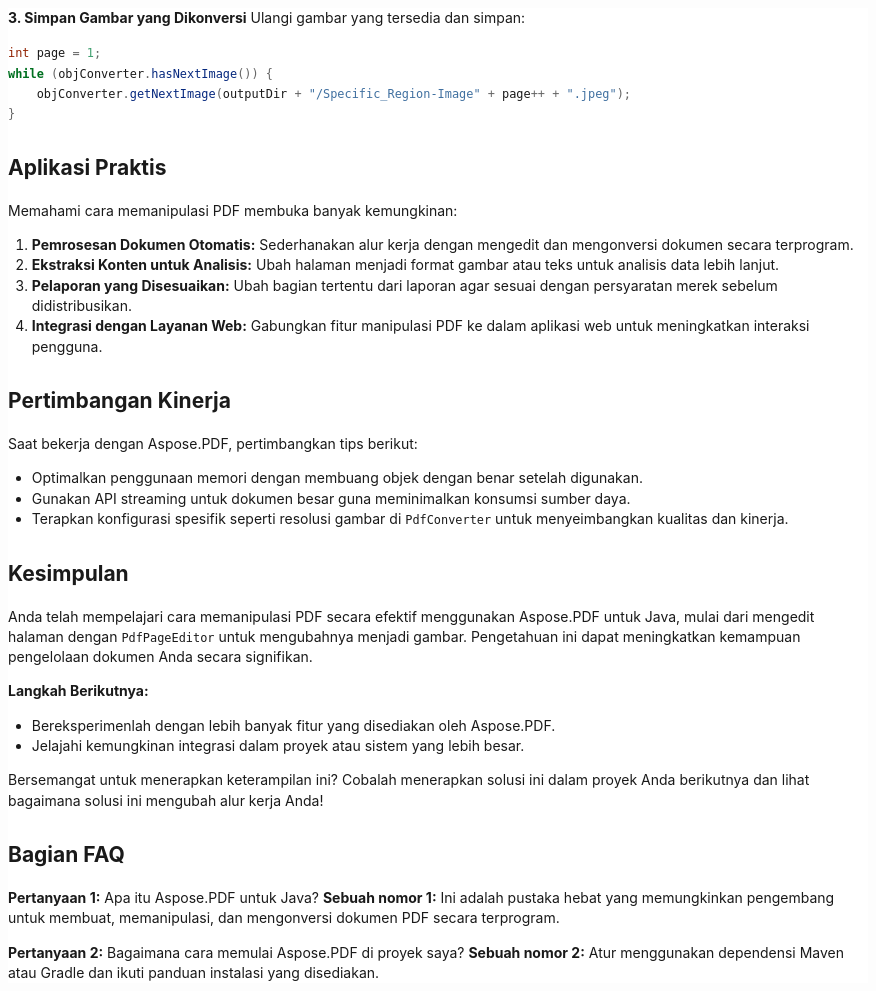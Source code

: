 **3. Simpan Gambar yang Dikonversi**
Ulangi gambar yang tersedia dan simpan:
```java
int page = 1;
while (objConverter.hasNextImage()) {
    objConverter.getNextImage(outputDir + "/Specific_Region-Image" + page++ + ".jpeg");
}
```

## Aplikasi Praktis

Memahami cara memanipulasi PDF membuka banyak kemungkinan:

1. **Pemrosesan Dokumen Otomatis:** Sederhanakan alur kerja dengan mengedit dan mengonversi dokumen secara terprogram.
2. **Ekstraksi Konten untuk Analisis:** Ubah halaman menjadi format gambar atau teks untuk analisis data lebih lanjut.
3. **Pelaporan yang Disesuaikan:** Ubah bagian tertentu dari laporan agar sesuai dengan persyaratan merek sebelum didistribusikan.
4. **Integrasi dengan Layanan Web:** Gabungkan fitur manipulasi PDF ke dalam aplikasi web untuk meningkatkan interaksi pengguna.

## Pertimbangan Kinerja

Saat bekerja dengan Aspose.PDF, pertimbangkan tips berikut:
- Optimalkan penggunaan memori dengan membuang objek dengan benar setelah digunakan.
- Gunakan API streaming untuk dokumen besar guna meminimalkan konsumsi sumber daya.
- Terapkan konfigurasi spesifik seperti resolusi gambar di `PdfConverter` untuk menyeimbangkan kualitas dan kinerja.

## Kesimpulan

Anda telah mempelajari cara memanipulasi PDF secara efektif menggunakan Aspose.PDF untuk Java, mulai dari mengedit halaman dengan `PdfPageEditor` untuk mengubahnya menjadi gambar. Pengetahuan ini dapat meningkatkan kemampuan pengelolaan dokumen Anda secara signifikan.

**Langkah Berikutnya:**
- Bereksperimenlah dengan lebih banyak fitur yang disediakan oleh Aspose.PDF.
- Jelajahi kemungkinan integrasi dalam proyek atau sistem yang lebih besar.

Bersemangat untuk menerapkan keterampilan ini? Cobalah menerapkan solusi ini dalam proyek Anda berikutnya dan lihat bagaimana solusi ini mengubah alur kerja Anda!

## Bagian FAQ

**Pertanyaan 1:** Apa itu Aspose.PDF untuk Java?
**Sebuah nomor 1:** Ini adalah pustaka hebat yang memungkinkan pengembang untuk membuat, memanipulasi, dan mengonversi dokumen PDF secara terprogram.

**Pertanyaan 2:** Bagaimana cara memulai Aspose.PDF di proyek saya?
**Sebuah nomor 2:** Atur menggunakan dependensi Maven atau Gradle dan ikuti panduan instalasi yang disediakan.
